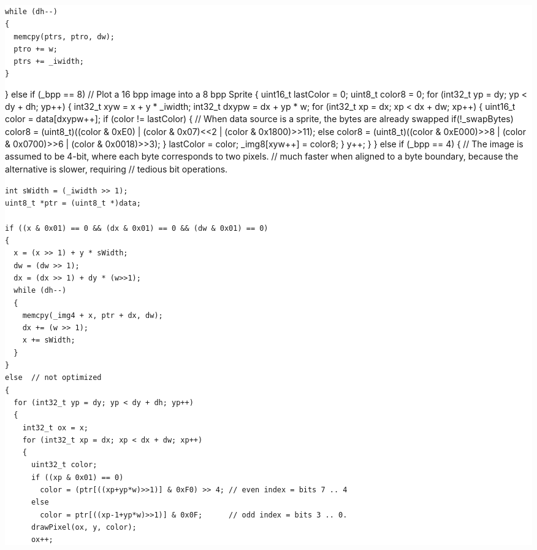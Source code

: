    while (dh--)
    {
      memcpy(ptrs, ptro, dw);
      ptro += w;
      ptrs += _iwidth;
    }
  }
  else if (_bpp == 8) // Plot a 16 bpp image into a 8 bpp Sprite
  {
    uint16_t lastColor = 0;
    uint8_t  color8    = 0;
    for (int32_t yp = dy; yp < dy + dh; yp++)
    {
      int32_t xyw = x + y * _iwidth;
      int32_t dxypw = dx + yp * w;
      for (int32_t xp = dx; xp < dx + dw; xp++)
      {
        uint16_t color = data[dxypw++];
        if (color != lastColor) {
          // When data source is a sprite, the bytes are already swapped
          if(!_swapBytes) color8 = (uint8_t)((color & 0xE0) | (color & 0x07)<<2 | (color & 0x1800)>>11);
          else color8 = (uint8_t)((color & 0xE000)>>8 | (color & 0x0700)>>6 | (color & 0x0018)>>3);
        }
        lastColor = color;
        _img8[xyw++] = color8;
      }
      y++;
    }
  }
  else if (_bpp == 4)
  {
    // The image is assumed to be 4-bit, where each byte corresponds to two pixels.
    // much faster when aligned to a byte boundary, because the alternative is slower, requiring
    // tedious bit operations.

    int sWidth = (_iwidth >> 1);
    uint8_t *ptr = (uint8_t *)data;

    if ((x & 0x01) == 0 && (dx & 0x01) == 0 && (dw & 0x01) == 0)
    {
      x = (x >> 1) + y * sWidth;
      dw = (dw >> 1);
      dx = (dx >> 1) + dy * (w>>1);
      while (dh--)
      {
        memcpy(_img4 + x, ptr + dx, dw);
        dx += (w >> 1);
        x += sWidth;
      }
    }
    else  // not optimized
    {
      for (int32_t yp = dy; yp < dy + dh; yp++)
      {
        int32_t ox = x;
        for (int32_t xp = dx; xp < dx + dw; xp++)
        {
          uint32_t color;
          if ((xp & 0x01) == 0)
            color = (ptr[((xp+yp*w)>>1)] & 0xF0) >> 4; // even index = bits 7 .. 4
          else
            color = ptr[((xp-1+yp*w)>>1)] & 0x0F;      // odd index = bits 3 .. 0.
          drawPixel(ox, y, color);
          ox++;